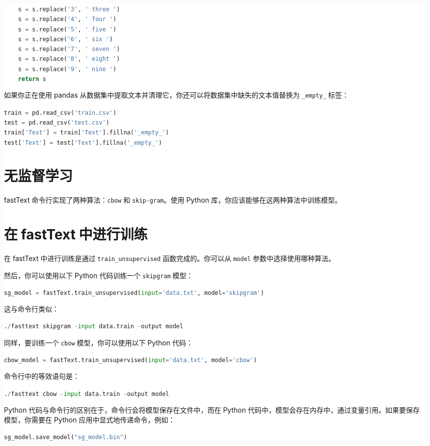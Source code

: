 ```py
    s = s.replace('3', ' three ')
    s = s.replace('4', ' four ')
    s = s.replace('5', ' five ')
    s = s.replace('6', ' six ')
    s = s.replace('7', ' seven ')
    s = s.replace('8', ' eight ')
    s = s.replace('9', ' nine ')
    return s
```

如果你正在使用 pandas 从数据集中提取文本并清理它，你还可以将数据集中缺失的文本值替换为 `_empty_` 标签：

```py
train = pd.read_csv('train.csv')
test = pd.read_csv('test.csv')
train['Text'] = train['Text'].fillna('_empty_')
test['Text'] = test['Text'].fillna('_empty_')
```

# 无监督学习

fastText 命令行实现了两种算法：`cbow` 和 `skip-gram`。使用 Python 库，你应该能够在这两种算法中训练模型。

# 在 fastText 中进行训练

在 fastText 中进行训练是通过 `train_unsupervised` 函数完成的。你可以从 `model` 参数中选择使用哪种算法。

然后，你可以使用以下 Python 代码训练一个 `skipgram` 模型：

```py
sg_model = fastText.train_unsupervised(input='data.txt', model='skipgram')
```

这与命令行类似：

```py
./fasttext skipgram -input data.train -output model
```

同样，要训练一个 `cbow` 模型，你可以使用以下 Python 代码：

```py
cbow_model = fastText.train_unsupervised(input='data.txt', model='cbow')
```

命令行中的等效语句是：

```py
./fasttext cbow -input data.train -output model
```

Python 代码与命令行的区别在于，命令行会将模型保存在文件中，而在 Python 代码中，模型会存在内存中，通过变量引用。如果要保存模型，你需要在 Python 应用中显式地传递命令，例如：

```py
sg_model.save_model("sg_model.bin")
```
